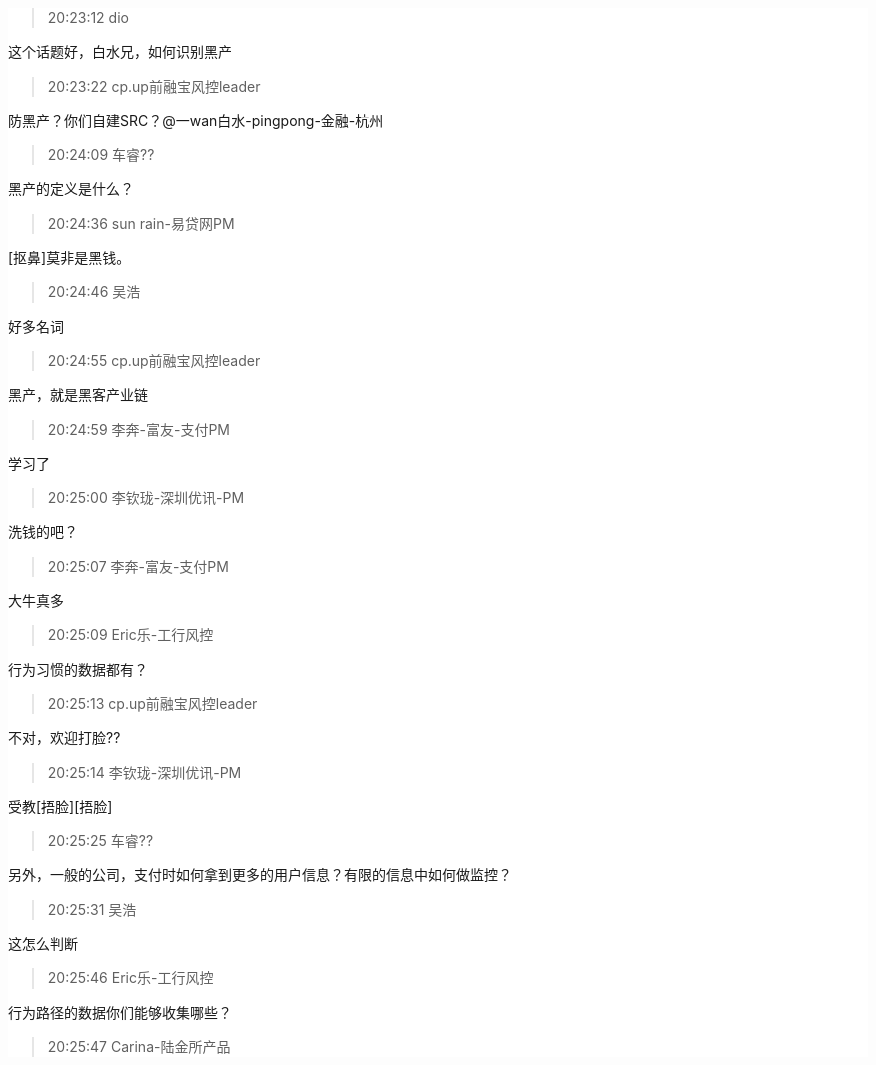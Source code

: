 > 20:23:12  dio  
   
这个话题好，白水兄，如何识别黑产  
   
> 20:23:22  cp.up前融宝风控leader  
   
防黑产？你们自建SRC？@一wan白水-pingpong-金融-杭州  
   
> 20:24:09  车睿??  
   
黑产的定义是什么？  
   
> 20:24:36  sun rain-易贷网PM  
   
[抠鼻]莫非是黑钱。  
   
> 20:24:46  吴浩  
   
好多名词  
   
> 20:24:55  cp.up前融宝风控leader  
   
黑产，就是黑客产业链  
   
> 20:24:59  李奔-富友-支付PM  
   
学习了  
   
> 20:25:00  李钦珑-深圳优讯-PM  
   
洗钱的吧？  
   
> 20:25:07  李奔-富友-支付PM  
   
大牛真多  
   
> 20:25:09  Eric乐-工行风控  
   
行为习惯的数据都有？  
   
> 20:25:13  cp.up前融宝风控leader  
   
不对，欢迎打脸??  
   
> 20:25:14  李钦珑-深圳优讯-PM  
   
受教[捂脸][捂脸]  
   
> 20:25:25  车睿??  
   
另外，一般的公司，支付时如何拿到更多的用户信息？有限的信息中如何做监控？  
   
> 20:25:31  吴浩  
   
这怎么判断  
   
> 20:25:46  Eric乐-工行风控  
   
行为路径的数据你们能够收集哪些？  
   
> 20:25:47  Carina-陆金所产品  
   
